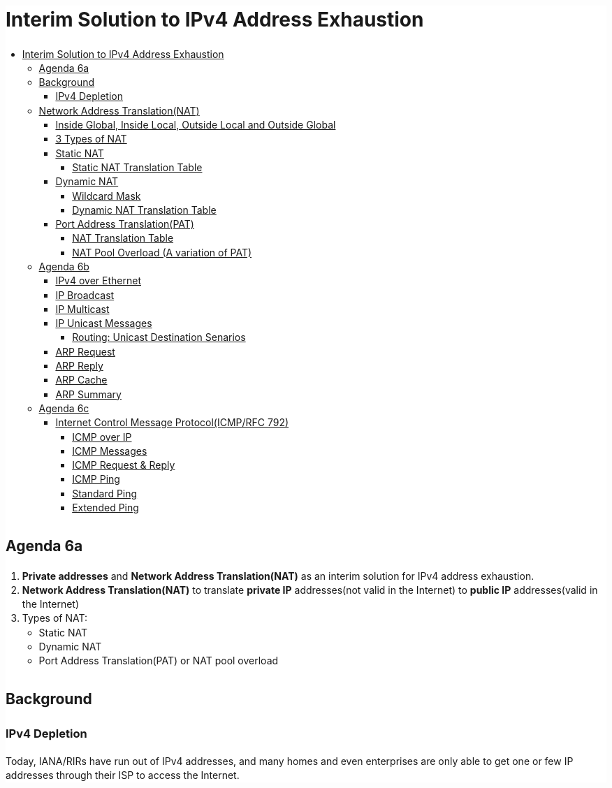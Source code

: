 # Interim Solution to IPv4 Address Exhaustion

- [Interim Solution to IPv4 Address Exhaustion](#interim-solution-to-ipv4-address-exhaustion)
  - [Agenda 6a](#agenda-6a)
  - [Background](#background)
    - [IPv4 Depletion](#ipv4-depletion)
  - [Network Address Translation(NAT)](#network-address-translationnat)
    - [Inside Global, Inside Local, Outside Local and Outside Global](#inside-global-inside-local-outside-local-and-outside-global)
    - [3 Types of NAT](#3-types-of-nat)
    - [Static NAT](#static-nat)
      - [Static NAT Translation Table](#static-nat-translation-table)
    - [Dynamic NAT](#dynamic-nat)
      - [Wildcard Mask](#wildcard-mask)
      - [Dynamic NAT Translation Table](#dynamic-nat-translation-table)
    - [Port Address Translation(PAT)](#port-address-translationpat)
      - [NAT Translation Table](#nat-translation-table)
      - [NAT Pool Overload (A variation of PAT)](#nat-pool-overload-a-variation-of-pat)
  - [Agenda 6b](#agenda-6b)
    - [IPv4 over Ethernet](#ipv4-over-ethernet)
    - [IP Broadcast](#ip-broadcast)
    - [IP Multicast](#ip-multicast)
    - [IP Unicast Messages](#ip-unicast-messages)
      - [Routing: Unicast Destination Senarios](#routing-unicast-destination-senarios)
    - [ARP Request](#arp-request)
    - [ARP Reply](#arp-reply)
    - [ARP Cache](#arp-cache)
    - [ARP Summary](#arp-summary)
  - [Agenda 6c](#agenda-6c)
    - [Internet Control Message Protocol(ICMP/RFC 792)](#internet-control-message-protocolicmprfc-792)
      - [ICMP over IP](#icmp-over-ip)
      - [ICMP Messages](#icmp-messages)
      - [ICMP Request & Reply](#icmp-request--reply)
      - [ICMP Ping](#icmp-ping)
      - [Standard Ping](#standard-ping)
      - [Extended Ping](#extended-ping)


## Agenda 6a
1. **Private addresses** and **Network Address Translation(NAT)** as an interim solution for IPv4 address exhaustion.
2. **Network Address Translation(NAT)** to translate **private IP** addresses(not valid in the Internet) to **public IP** addresses(valid in the Internet)
3. Types of NAT:
   - Static NAT
   - Dynamic NAT
   - Port Address Translation(PAT) or NAT pool overload


## Background
### IPv4 Depletion
Today, IANA/RIRs have run out of IPv4 addresses, and many homes and even enterprises are only able to get one or few IP addresses through their ISP to access the Internet.
